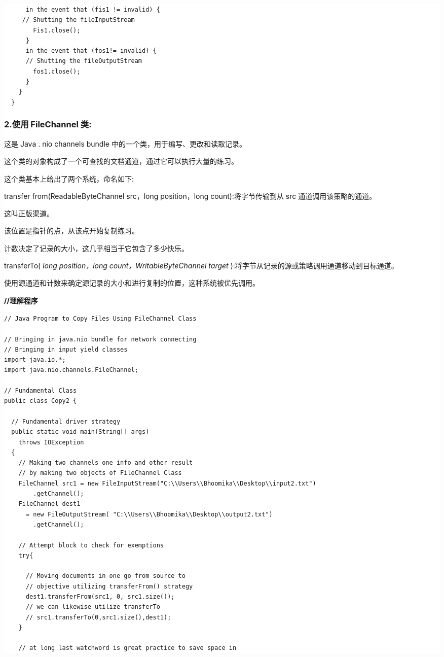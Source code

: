 ```
      in the event that (fis1 != invalid) {
     // Shutting the fileInputStream
        Fis1.close();
      }
      in the event that (fos1!= invalid) {
      // Shutting the fileOutputStream
        fos1.close();
      }
    }
  } 
```

### 2.使用 FileChannel 类:

这是 Java . nio channels bundle 中的一个类，用于编写、更改和读取记录。

这个类的对象构成了一个可查找的文档通道，通过它可以执行大量的练习。

这个类基本上给出了两个系统，命名如下:

transfer from(ReadableByteChannel src，long position，long count):将字节传输到从 src 通道调用该策略的通道。

这叫正版渠道。

该位置是指针的点，从该点开始复制练习。

计数决定了记录的大小，这几乎相当于它包含了多少快乐。

transferTo( *long position，long count，WritableByteChannel target* ):将字节从记录的源或策略调用通道移动到目标通道。

使用源通道和计数来确定源记录的大小和进行复制的位置，这种系统被优先调用。

**//理解程序**

```
// Java Program to Copy Files Using FileChannel Class

// Bringing in java.nio bundle for network connecting
// Bringing in input yield classes
import java.io.*;
import java.nio.channels.FileChannel;

// Fundamental Class
public class Copy2 {

  // Fundamental driver strategy
  public static void main(String[] args)
    throws IOException
  {
    // Making two channels one info and other result
    // by making two objects of FileChannel Class
    FileChannel src1 = new FileInputStream("C:\\Users\\Bhoomika\\Desktop\\input2.txt")
        .getChannel();
    FileChannel dest1
      = new FileOutputStream( "C:\\Users\\Bhoomika\\Desktop\\output2.txt")
        .getChannel();

    // Attempt block to check for exemptions
    try{

      // Moving documents in one go from source to
      // objective utilizing transferFrom() strategy
      dest1.transferFrom(src1, 0, src1.size());
      // we can likewise utilize transferTo
      // src1.transferTo(0,src1.size(),dest1);
    }

    // at long last watchword is great practice to save space in
```